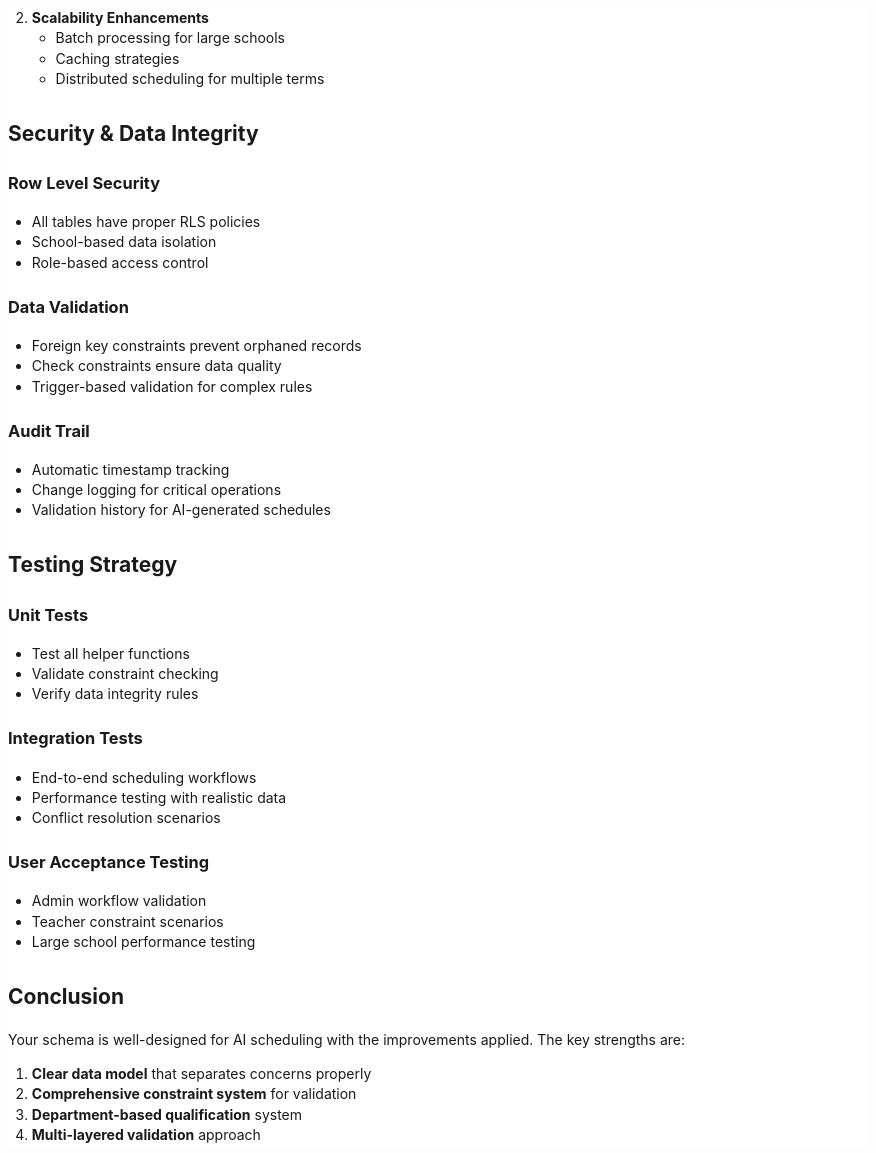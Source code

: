 2. **Scalability Enhancements**
   - Batch processing for large schools
   - Caching strategies
   - Distributed scheduling for multiple terms

## Security & Data Integrity

### **Row Level Security**
- All tables have proper RLS policies
- School-based data isolation
- Role-based access control

### **Data Validation**
- Foreign key constraints prevent orphaned records
- Check constraints ensure data quality
- Trigger-based validation for complex rules

### **Audit Trail**
- Automatic timestamp tracking
- Change logging for critical operations
- Validation history for AI-generated schedules

## Testing Strategy

### **Unit Tests**
- Test all helper functions
- Validate constraint checking
- Verify data integrity rules

### **Integration Tests**
- End-to-end scheduling workflows
- Performance testing with realistic data
- Conflict resolution scenarios

### **User Acceptance Testing**
- Admin workflow validation
- Teacher constraint scenarios
- Large school performance testing

## Conclusion

Your schema is well-designed for AI scheduling with the improvements applied. The key strengths are:

1. **Clear data model** that separates concerns properly
2. **Comprehensive constraint system** for validation
3. **Department-based qualification** system
4. **Multi-layered validation** approach
